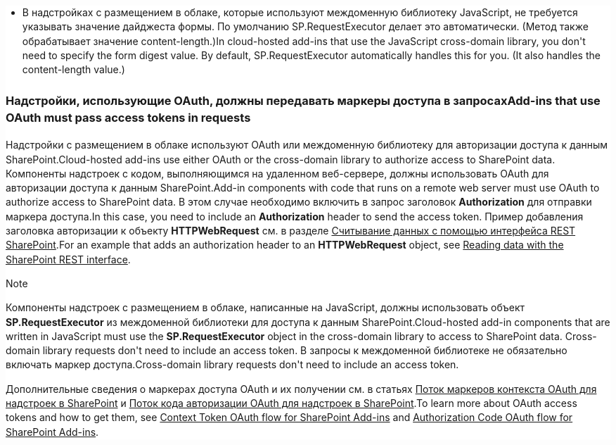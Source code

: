 - <span data-ttu-id="12c4f-p124">В надстройках с размещением в облаке, которые используют междоменную библиотеку JavaScript, не требуется указывать значение дайджеста формы. По умолчанию SP.RequestExecutor делает это автоматически. (Метод также обрабатывает значение content-length.)</span><span class="sxs-lookup"><span data-stu-id="12c4f-p124">In cloud-hosted add-ins that use the JavaScript cross-domain library, you don't need to specify the form digest value. By default, SP.RequestExecutor automatically handles this for you. (It also handles the content-length value.)</span></span>
    
<span data-ttu-id="12c4f-204"><a name="OAuthTokens"> </a></span><span class="sxs-lookup"><span data-stu-id="12c4f-204"></span></span> 

### <a name="add-ins-that-use-oauth-must-pass-access-tokens-in-requests"></a><span data-ttu-id="12c4f-205">Надстройки, использующие OAuth, должны передавать маркеры доступа в запросах</span><span class="sxs-lookup"><span data-stu-id="12c4f-205">Add-ins that use OAuth must pass access tokens in requests</span></span>

<span data-ttu-id="12c4f-206">Надстройки с размещением в облаке используют OAuth или междоменную библиотеку для авторизации доступа к данным SharePoint.</span><span class="sxs-lookup"><span data-stu-id="12c4f-206">Cloud-hosted add-ins use either OAuth or the cross-domain library to authorize access to SharePoint data.</span></span> <span data-ttu-id="12c4f-207">Компоненты надстроек с кодом, выполняющимся на удаленном веб-сервере, должны использовать OAuth для авторизации доступа к данным SharePoint.</span><span class="sxs-lookup"><span data-stu-id="12c4f-207">Add-in components with code that runs on a remote web server must use OAuth to authorize access to SharePoint data.</span></span> <span data-ttu-id="12c4f-208">В этом случае необходимо включить в запрос заголовок **Authorization** для отправки маркера доступа.</span><span class="sxs-lookup"><span data-stu-id="12c4f-208">In this case, you need to include an **Authorization** header to send the access token.</span></span> <span data-ttu-id="12c4f-209">Пример добавления заголовка авторизации к объекту **HTTPWebRequest** см. в разделе [Считывание данных с помощью интерфейса REST SharePoint](complete-basic-operations-using-sharepoint-rest-endpoints.md#ReadingData).</span><span class="sxs-lookup"><span data-stu-id="12c4f-209">For an example that adds an authorization header to an **HTTPWebRequest** object, see [Reading data with the SharePoint REST interface](complete-basic-operations-using-sharepoint-rest-endpoints.md#ReadingData).</span></span>
 
> [!NOTE] 
> <span data-ttu-id="12c4f-210">Компоненты надстроек с размещением в облаке, написанные на JavaScript, должны использовать объект **SP.RequestExecutor** из междоменной библиотеки для доступа к данным SharePoint.</span><span class="sxs-lookup"><span data-stu-id="12c4f-210">Cloud-hosted add-in components that are written in JavaScript must use the  **SP.RequestExecutor** object in the cross-domain library to access to SharePoint data. Cross-domain library requests don't need to include an access token.</span></span> <span data-ttu-id="12c4f-211">В запросы к междоменной библиотеке не обязательно включать маркер доступа.</span><span class="sxs-lookup"><span data-stu-id="12c4f-211">Cross-domain library requests don't need to include an access token.</span></span>

<span data-ttu-id="12c4f-212">Дополнительные сведения о маркерах доступа OAuth и их получении см. в статьях [Поток маркеров контекста OAuth для надстроек в SharePoint](context-token-oauth-flow-for-sharepoint-add-ins.md) и [Поток кода авторизации OAuth для надстроек в SharePoint](authorization-code-oauth-flow-for-sharepoint-add-ins.md).</span><span class="sxs-lookup"><span data-stu-id="12c4f-212">To learn more about OAuth access tokens and how to get them, see  [Context Token OAuth flow for SharePoint Add-ins](context-token-oauth-flow-for-sharepoint-add-ins.md) and [Authorization Code OAuth flow for SharePoint Add-ins](authorization-code-oauth-flow-for-sharepoint-add-ins.md).</span></span> 

<span data-ttu-id="12c4f-213"><a name="AppContextSite"> </a></span><span class="sxs-lookup"><span data-stu-id="12c4f-213"></span></span> 
